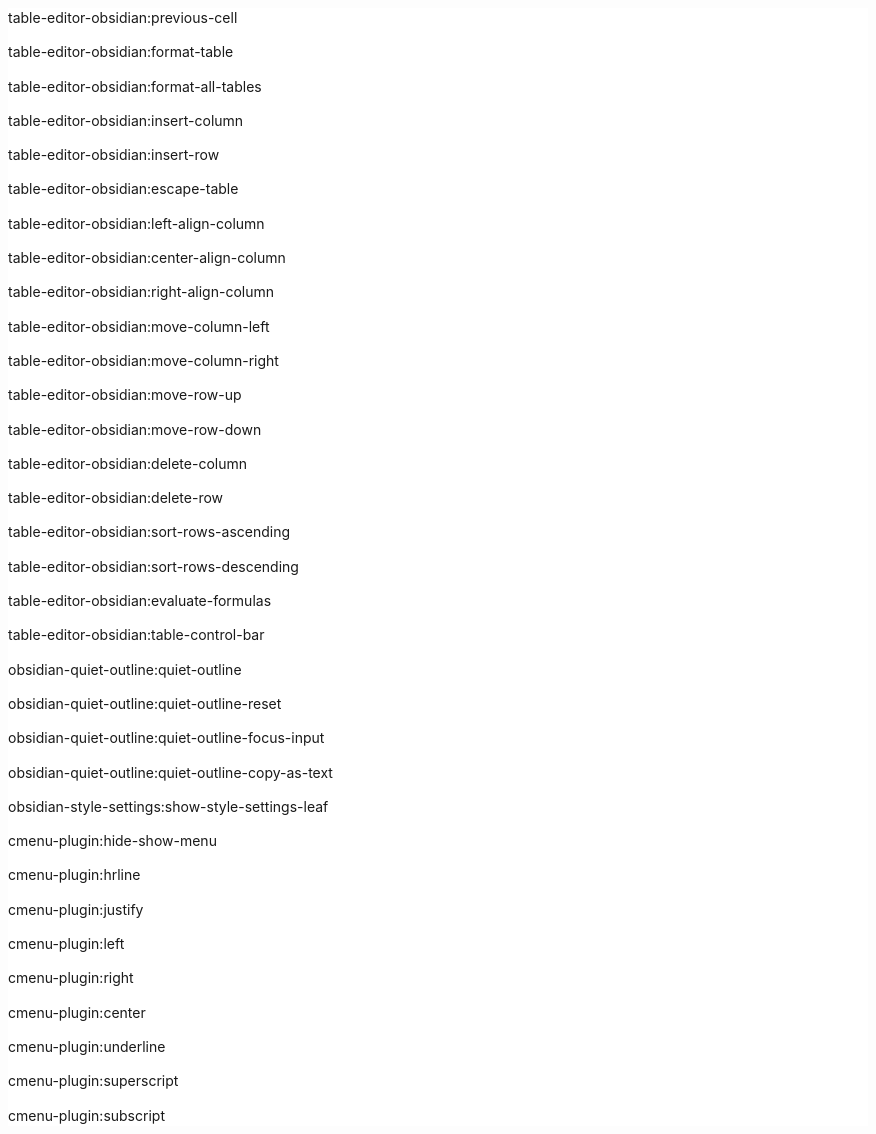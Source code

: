 table-editor-obsidian:previous-cell

table-editor-obsidian:format-table

table-editor-obsidian:format-all-tables

table-editor-obsidian:insert-column

table-editor-obsidian:insert-row

table-editor-obsidian:escape-table

table-editor-obsidian:left-align-column

table-editor-obsidian:center-align-column

table-editor-obsidian:right-align-column

table-editor-obsidian:move-column-left

table-editor-obsidian:move-column-right

table-editor-obsidian:move-row-up

table-editor-obsidian:move-row-down

table-editor-obsidian:delete-column

table-editor-obsidian:delete-row

table-editor-obsidian:sort-rows-ascending

table-editor-obsidian:sort-rows-descending

table-editor-obsidian:evaluate-formulas

table-editor-obsidian:table-control-bar

obsidian-quiet-outline:quiet-outline

obsidian-quiet-outline:quiet-outline-reset

obsidian-quiet-outline:quiet-outline-focus-input

obsidian-quiet-outline:quiet-outline-copy-as-text

obsidian-style-settings:show-style-settings-leaf

cmenu-plugin:hide-show-menu

cmenu-plugin:hrline

cmenu-plugin:justify

cmenu-plugin:left

cmenu-plugin:right

cmenu-plugin:center

cmenu-plugin:underline

cmenu-plugin:superscript

cmenu-plugin:subscript
